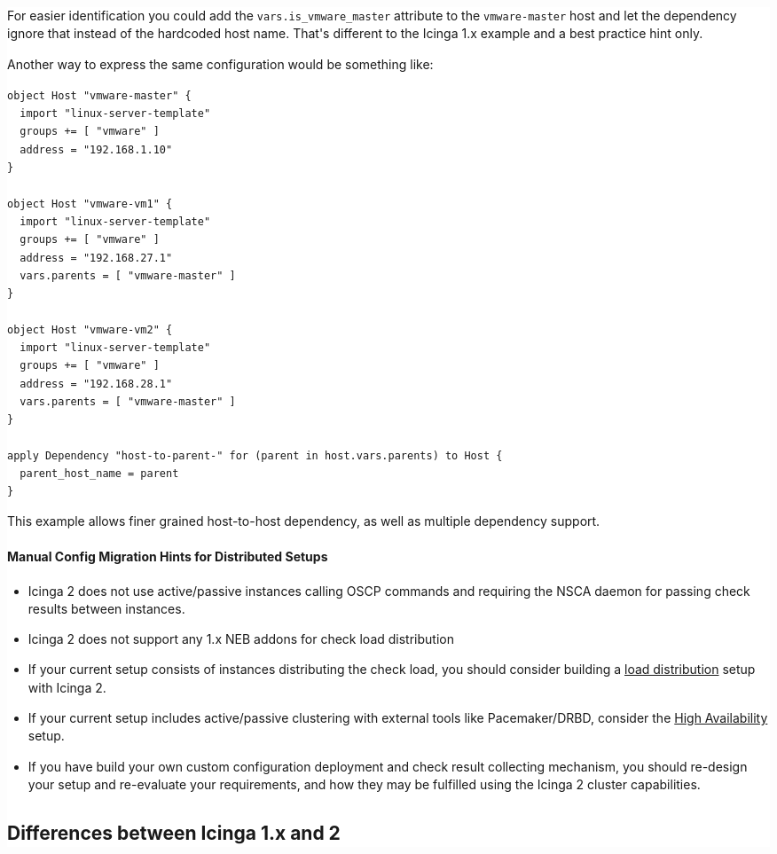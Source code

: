For easier identification you could add the `vars.is_vmware_master` attribute to the `vmware-master`
host and let the dependency ignore that instead of the hardcoded host name. That's different
to the Icinga 1.x example and a best practice hint only.


Another way to express the same configuration would be something like:

```
object Host "vmware-master" {
  import "linux-server-template"
  groups += [ "vmware" ]
  address = "192.168.1.10"
}

object Host "vmware-vm1" {
  import "linux-server-template"
  groups += [ "vmware" ]
  address = "192.168.27.1"
  vars.parents = [ "vmware-master" ]
}

object Host "vmware-vm2" {
  import "linux-server-template"
  groups += [ "vmware" ]
  address = "192.168.28.1"
  vars.parents = [ "vmware-master" ]
}

apply Dependency "host-to-parent-" for (parent in host.vars.parents) to Host {
  parent_host_name = parent
}
```

This example allows finer grained host-to-host dependency, as well as multiple dependency support.

#### Manual Config Migration Hints for Distributed Setups <a id="manual-config-migration-hints-distributed-setup"></a>

* Icinga 2 does not use active/passive instances calling OSCP commands and requiring the NSCA
daemon for passing check results between instances.
* Icinga 2 does not support any 1.x NEB addons for check load distribution

* If your current setup consists of instances distributing the check load, you should consider
building a [load distribution](06-distributed-monitoring.md#distributed-monitoring-scenarios) setup with Icinga 2.
* If your current setup includes active/passive clustering with external tools like Pacemaker/DRBD,
consider the [High Availability](06-distributed-monitoring.md#distributed-monitoring-scenarios) setup.
* If you have build your own custom configuration deployment and check result collecting mechanism,
you should re-design your setup and re-evaluate your requirements, and how they may be fulfilled
using the Icinga 2 cluster capabilities.


## Differences between Icinga 1.x and 2 <a id="differences-1x-2"></a>
